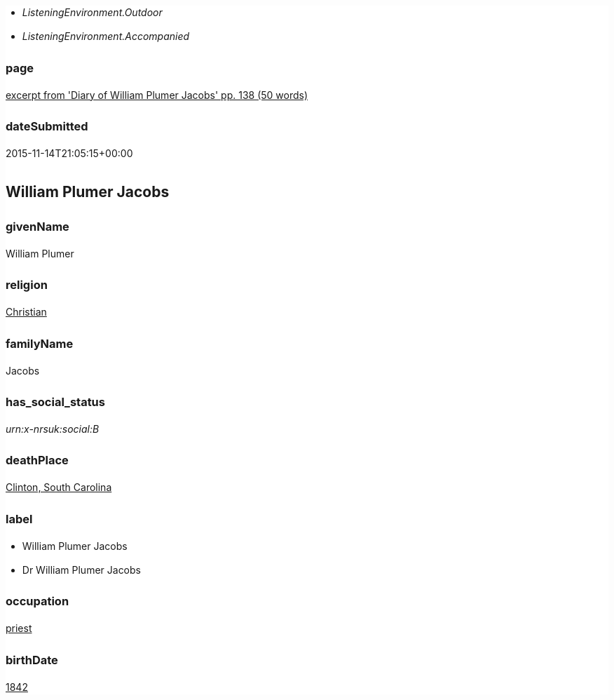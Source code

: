  - *ListeningEnvironment.Outdoor*

 - *ListeningEnvironment.Accompanied*

### page


[excerpt from 'Diary of William Plumer Jacobs' pp. 138 (50 words)](#excerpt-from-'Diary-of-William-Plumer-Jacobs'-pp.-138-(50-words))

### dateSubmitted


2015-11-14T21:05:15+00:00

## William Plumer Jacobs

### givenName


William Plumer

### religion


[Christian](#Christian)

### familyName


Jacobs

### has_social_status


*urn:x-nrsuk:social:B*

### deathPlace


[Clinton, South Carolina](#Clinton-South-Carolina)

### label

 - William Plumer Jacobs

 - Dr William Plumer Jacobs

### occupation


[priest](#priest)

### birthDate


[1842](#1842)
